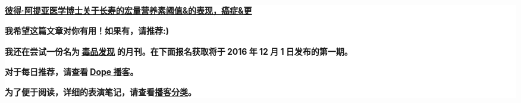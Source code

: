 **[**彼得·阿提亚医学博士关于长寿的宏量营养素阈值&的表现，癌症&更**](https://itunes.apple.com/us/podcast/peter-attia-m.d.-on-macronutrient/id818198322?i=1000364712026&mt=2)**

**我希望这篇文章对你有用！如果有，请推荐:)**

**我还在尝试一份名为 [**毒品发现**](http://yonishechter.com/dd.html) 的月刊。在下面报名获取将于 2016 年 12 月 1 日发布的第一期。**

**对于每日推荐，请查看 [Dope 播客](https://dopepodcasts.com)。**

**为了便于阅读，详细的表演笔记，请查看[播客分类](https://podcastbreakdown.com)。**
